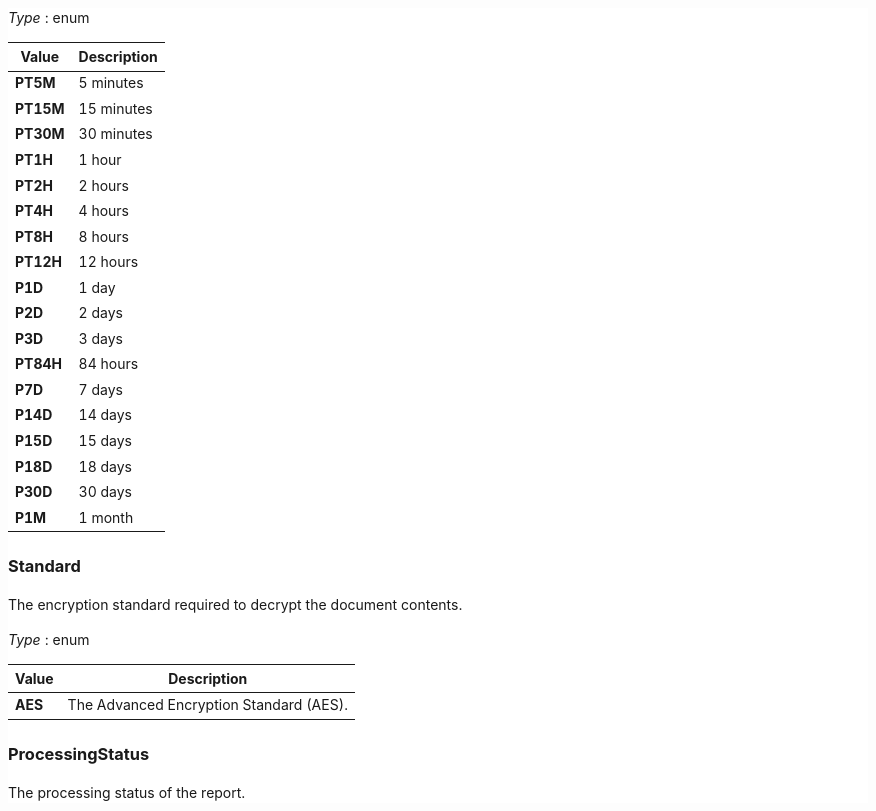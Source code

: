 *Type* : enum


|Value|Description|
|---|---|
|**PT5M**|5 minutes|
|**PT15M**|15 minutes|
|**PT30M**|30 minutes|
|**PT1H**|1 hour|
|**PT2H**|2 hours|
|**PT4H**|4 hours|
|**PT8H**|8 hours|
|**PT12H**|12 hours|
|**P1D**|1 day|
|**P2D**|2 days|
|**P3D**|3 days|
|**PT84H**|84 hours|
|**P7D**|7 days|
|**P14D**|14 days|
|**P15D**|15 days|
|**P18D**|18 days|
|**P30D**|30 days|
|**P1M**|1 month|


<a name="standard"></a>
### Standard
The encryption standard required to decrypt the document contents.

*Type* : enum


|Value|Description|
|---|---|
|**AES**|The Advanced Encryption Standard (AES).|


<a name="processingstatus"></a>
### ProcessingStatus
The processing status of the report.
